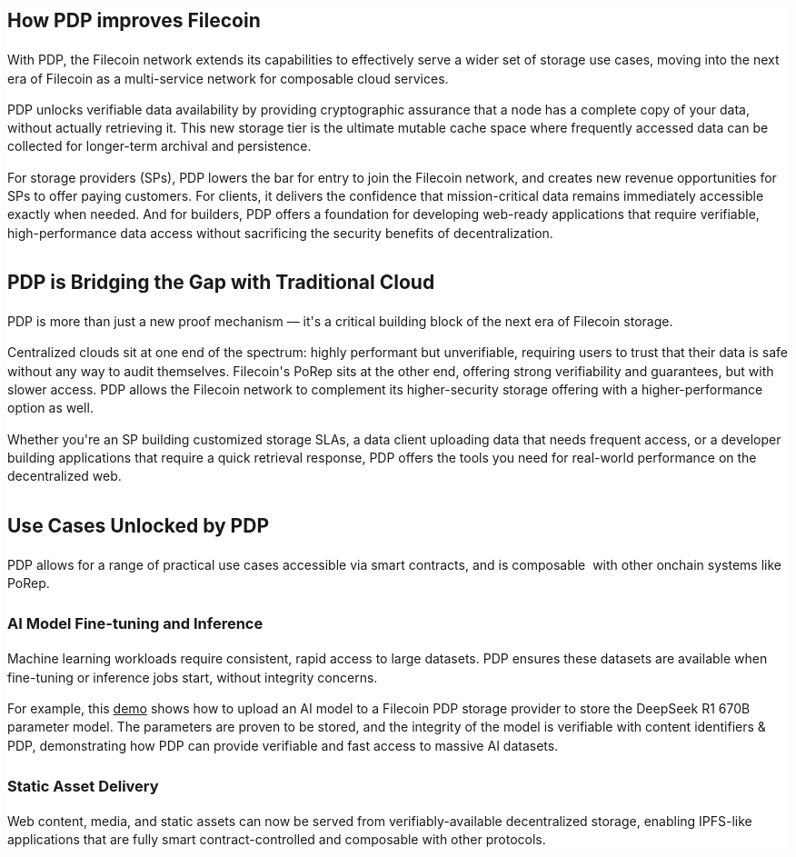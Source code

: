 ## How PDP improves Filecoin

With PDP, the Filecoin network extends its capabilities to effectively serve a wider set of storage use cases, moving into the next era of Filecoin as a multi-service network for composable cloud services.

PDP unlocks verifiable data availability by providing cryptographic assurance that a node has a complete copy of your data, without actually retrieving it. This new storage tier is the ultimate mutable cache space where frequently accessed data can be collected for longer-term archival and persistence.

For storage providers (SPs), PDP lowers the bar for entry to join the Filecoin network, and creates new revenue opportunities for SPs to offer paying customers. For clients, it delivers the confidence that mission-critical data remains immediately accessible exactly when needed. And for builders, PDP offers a foundation for developing web-ready applications that require verifiable, high-performance data access without sacrificing the security benefits of decentralization.

## PDP is Bridging the Gap with Traditional Cloud

PDP is more than just a new proof mechanism –– it's a critical building block of the next era of Filecoin storage. 

Centralized clouds sit at one end of the spectrum: highly performant but unverifiable, requiring users to trust that their data is safe without any way to audit themselves. Filecoin's PoRep sits at the other end, offering strong verifiability and guarantees, but with slower access. PDP allows the Filecoin network to complement its higher-security storage offering with a higher-performance option as well.

Whether you're an SP building customized storage SLAs, a data client uploading data that needs frequent access, or a developer building applications that require a quick retrieval response, PDP offers the tools you need for real-world performance on the decentralized web.

## Use Cases Unlocked by PDP

PDP allows for a range of practical use cases accessible via smart contracts, and is composable  with other onchain systems like PoRep.

### AI Model Fine-tuning and Inference

Machine learning workloads require consistent, rapid access to large datasets. PDP ensures these datasets are available when fine-tuning or inference jobs start, without integrity concerns. 

For example, this [demo](https://www.youtube.com/watch?v=IVkwz7WNHZ8) shows how to upload an AI model to a Filecoin PDP storage provider to store the DeepSeek R1 670B parameter model. The parameters are proven to be stored, and the integrity of the model is verifiable with content identifiers & PDP, demonstrating how PDP can provide verifiable and fast access to massive AI datasets.

### Static Asset Delivery

Web content, media, and static assets can now be served from verifiably-available decentralized storage, enabling IPFS-like applications that are fully smart contract-controlled and composable with other protocols. 
